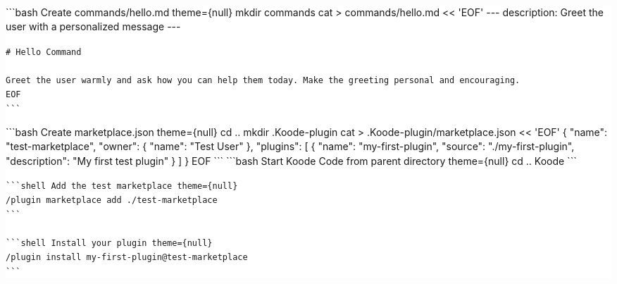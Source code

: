  <Step title="Add a custom command">
    ```bash Create commands/hello.md theme={null}
    mkdir commands
    cat > commands/hello.md << 'EOF'
    ---
    description: Greet the user with a personalized message
    ---

    # Hello Command

    Greet the user warmly and ask how you can help them today. Make the greeting personal and encouraging.
    EOF
    ```

  </Step>

  <Step title="Create the marketplace manifest">
    ```bash Create marketplace.json theme={null}
    cd ..
    mkdir .Koode-plugin
    cat > .Koode-plugin/marketplace.json << 'EOF'
    {
    "name": "test-marketplace",
    "owner": {
    "name": "Test User"
    },
    "plugins": [
    {
      "name": "my-first-plugin",
      "source": "./my-first-plugin",
      "description": "My first test plugin"
    }
    ]
    }
    EOF
    ```
  </Step>

  <Step title="Install and test your plugin">
    ```bash Start Koode Code from parent directory theme={null}
    cd ..
    Koode
    ```

    ```shell Add the test marketplace theme={null}
    /plugin marketplace add ./test-marketplace
    ```

    ```shell Install your plugin theme={null}
    /plugin install my-first-plugin@test-marketplace
    ```
